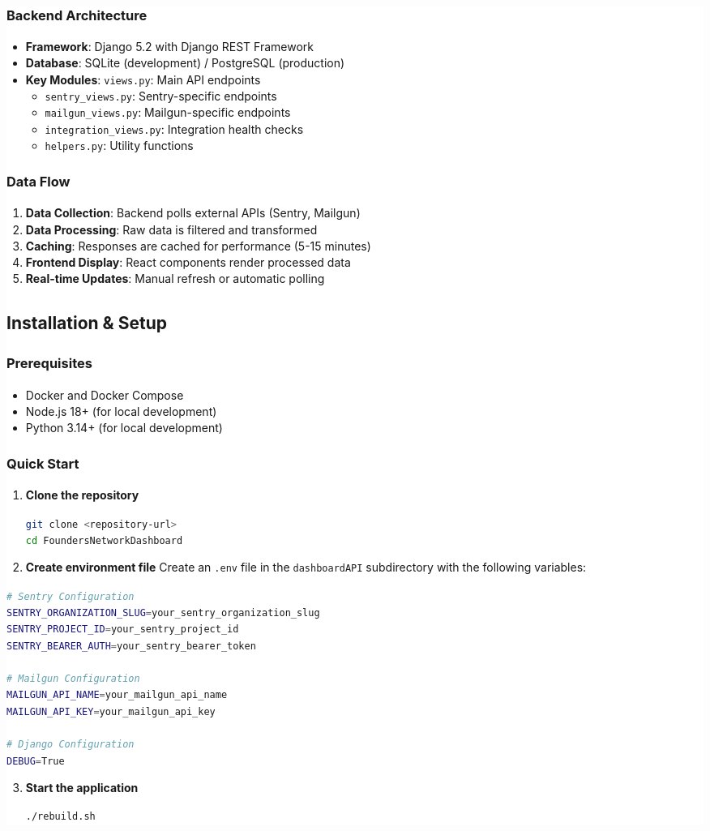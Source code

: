 ### Backend Architecture
- **Framework**: Django 5.2 with Django REST Framework
- **Database**: SQLite (development) / PostgreSQL (production)
- **Key Modules**: `views.py`: Main API endpoints
  - `sentry_views.py`: Sentry-specific endpoints
  - `mailgun_views.py`: Mailgun-specific endpoints
  - `integration_views.py`: Integration health checks
  - `helpers.py`: Utility functions

### Data Flow
1. **Data Collection**: Backend polls external APIs (Sentry, Mailgun)
2. **Data Processing**: Raw data is filtered and transformed
3. **Caching**: Responses are cached for performance (5-15 minutes)
4. **Frontend Display**: React components render processed data
5. **Real-time Updates**: Manual refresh or automatic polling

## Installation & Setup

### Prerequisites
- Docker and Docker Compose
- Node.js 18+ (for local development)
- Python 3.14+ (for local development)

### Quick Start
1. **Clone the repository**
   ```bash
   git clone <repository-url>
   cd FoundersNetworkDashboard
   ```

2. **Create environment file**
    Create an `.env` file in the `dashboardAPI` subdirectory with the following variables:

```bash
# Sentry Configuration
SENTRY_ORGANIZATION_SLUG=your_sentry_organization_slug
SENTRY_PROJECT_ID=your_sentry_project_id
SENTRY_BEARER_AUTH=your_sentry_bearer_token

# Mailgun Configuration
MAILGUN_API_NAME=your_mailgun_api_name
MAILGUN_API_KEY=your_mailgun_api_key

# Django Configuration
DEBUG=True
```

3. **Start the application**
   ```bash
   ./rebuild.sh
   ```
